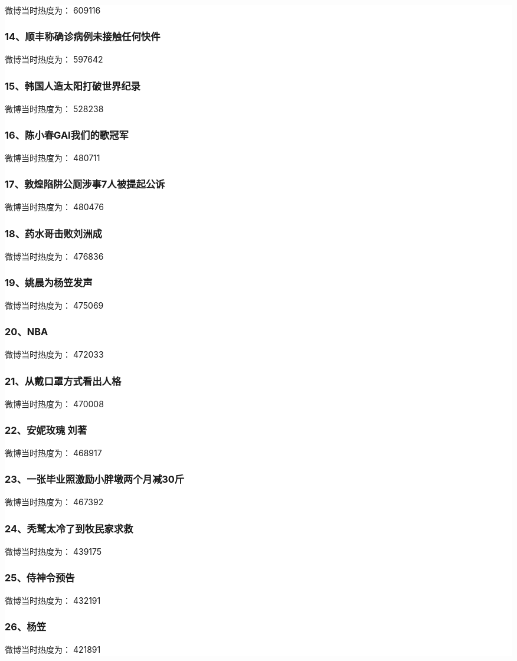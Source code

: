 微博当时热度为： 609116

### 14、顺丰称确诊病例未接触任何快件

微博当时热度为： 597642

### 15、韩国人造太阳打破世界纪录

微博当时热度为： 528238

### 16、陈小春GAI我们的歌冠军

微博当时热度为： 480711

### 17、敦煌陷阱公厕涉事7人被提起公诉

微博当时热度为： 480476

### 18、药水哥击败刘洲成

微博当时热度为： 476836

### 19、姚晨为杨笠发声

微博当时热度为： 475069

### 20、NBA

微博当时热度为： 472033

### 21、从戴口罩方式看出人格

微博当时热度为： 470008

### 22、安妮玫瑰 刘著

微博当时热度为： 468917

### 23、一张毕业照激励小胖墩两个月减30斤

微博当时热度为： 467392

### 24、秃鹫太冷了到牧民家求救

微博当时热度为： 439175

### 25、侍神令预告

微博当时热度为： 432191

### 26、杨笠

微博当时热度为： 421891
